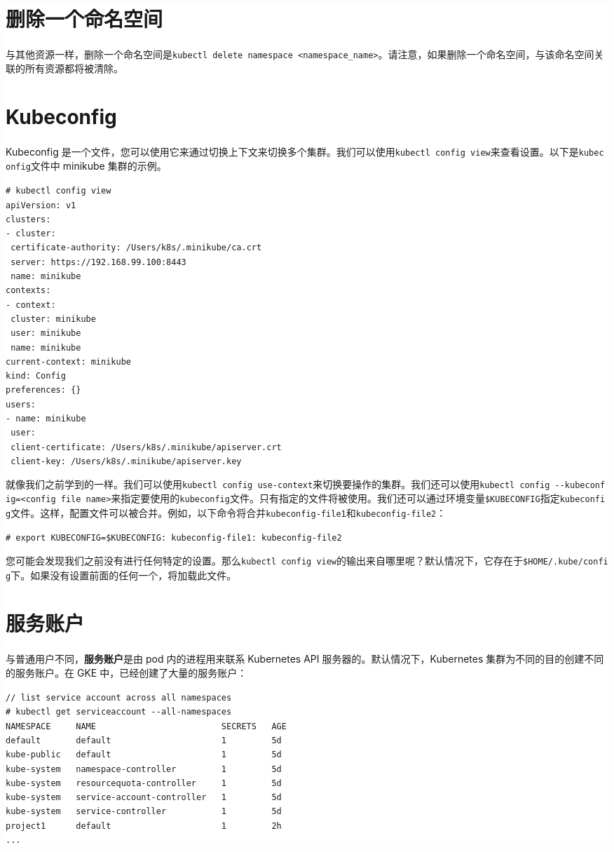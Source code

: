 # 删除一个命名空间

与其他资源一样，删除一个命名空间是`kubectl delete namespace <namespace_name>`。请注意，如果删除一个命名空间，与该命名空间关联的所有资源都将被清除。

# Kubeconfig

Kubeconfig 是一个文件，您可以使用它来通过切换上下文来切换多个集群。我们可以使用`kubectl config view`来查看设置。以下是`kubeconfig`文件中 minikube 集群的示例。

```
# kubectl config view
apiVersion: v1
clusters:  
- cluster:
 certificate-authority: /Users/k8s/.minikube/ca.crt
 server: https://192.168.99.100:8443
 name: minikube
contexts:
- context:
 cluster: minikube
 user: minikube
 name: minikube
current-context: minikube
kind: Config
preferences: {}
users:
- name: minikube
 user:
 client-certificate: /Users/k8s/.minikube/apiserver.crt
 client-key: /Users/k8s/.minikube/apiserver.key
```

就像我们之前学到的一样。我们可以使用`kubectl config use-context`来切换要操作的集群。我们还可以使用`kubectl config --kubeconfig=<config file name>`来指定要使用的`kubeconfig`文件。只有指定的文件将被使用。我们还可以通过环境变量`$KUBECONFIG`指定`kubeconfig`文件。这样，配置文件可以被合并。例如，以下命令将合并`kubeconfig-file1`和`kubeconfig-file2`：

```
# export KUBECONFIG=$KUBECONFIG: kubeconfig-file1: kubeconfig-file2  
```

您可能会发现我们之前没有进行任何特定的设置。那么`kubectl config view`的输出来自哪里呢？默认情况下，它存在于`$HOME/.kube/config`下。如果没有设置前面的任何一个，将加载此文件。

# 服务账户

与普通用户不同，**服务账户**是由 pod 内的进程用来联系 Kubernetes API 服务器的。默认情况下，Kubernetes 集群为不同的目的创建不同的服务账户。在 GKE 中，已经创建了大量的服务账户：

```
// list service account across all namespaces
# kubectl get serviceaccount --all-namespaces
NAMESPACE     NAME                         SECRETS   AGE
default       default                      1         5d
kube-public   default                      1         5d
kube-system   namespace-controller         1         5d
kube-system   resourcequota-controller     1         5d
kube-system   service-account-controller   1         5d
kube-system   service-controller           1         5d
project1      default                      1         2h
...  
```
